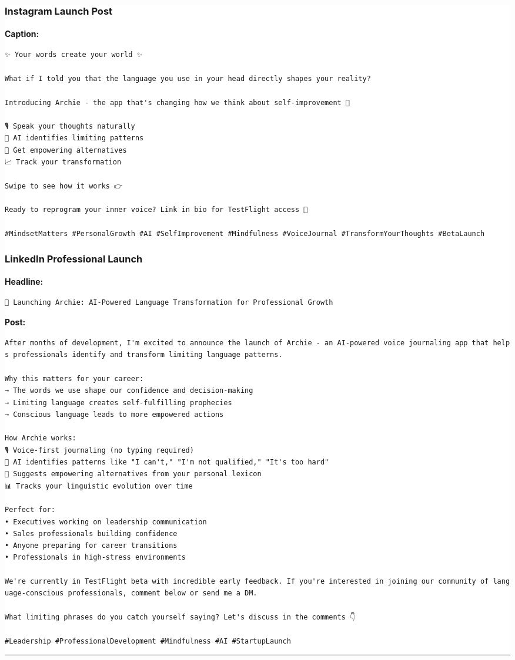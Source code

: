### Instagram Launch Post

**Caption:**
```
✨ Your words create your world ✨

What if I told you that the language you use in your head directly shapes your reality? 

Introducing Archie - the app that's changing how we think about self-improvement 🧠

🎙️ Speak your thoughts naturally
🤖 AI identifies limiting patterns  
💪 Get empowering alternatives
📈 Track your transformation

Swipe to see how it works 👉

Ready to reprogram your inner voice? Link in bio for TestFlight access 🔗

#MindsetMatters #PersonalGrowth #AI #SelfImprovement #Mindfulness #VoiceJournal #TransformYourThoughts #BetaLaunch
```

### LinkedIn Professional Launch

**Headline:**
```
🚀 Launching Archie: AI-Powered Language Transformation for Professional Growth
```

**Post:**
```
After months of development, I'm excited to announce the launch of Archie - an AI-powered voice journaling app that helps professionals identify and transform limiting language patterns.

Why this matters for your career:
→ The words we use shape our confidence and decision-making
→ Limiting language creates self-fulfilling prophecies  
→ Conscious language leads to more empowered actions

How Archie works:
🎙️ Voice-first journaling (no typing required)
🤖 AI identifies patterns like "I can't," "I'm not qualified," "It's too hard"
💪 Suggests empowering alternatives from your personal lexicon
📊 Tracks your linguistic evolution over time

Perfect for:
• Executives working on leadership communication
• Sales professionals building confidence
• Anyone preparing for career transitions
• Professionals in high-stress environments

We're currently in TestFlight beta with incredible early feedback. If you're interested in joining our community of language-conscious professionals, comment below or send me a DM.

What limiting phrases do you catch yourself saying? Let's discuss in the comments 👇

#Leadership #ProfessionalDevelopment #Mindfulness #AI #StartupLaunch
```

---